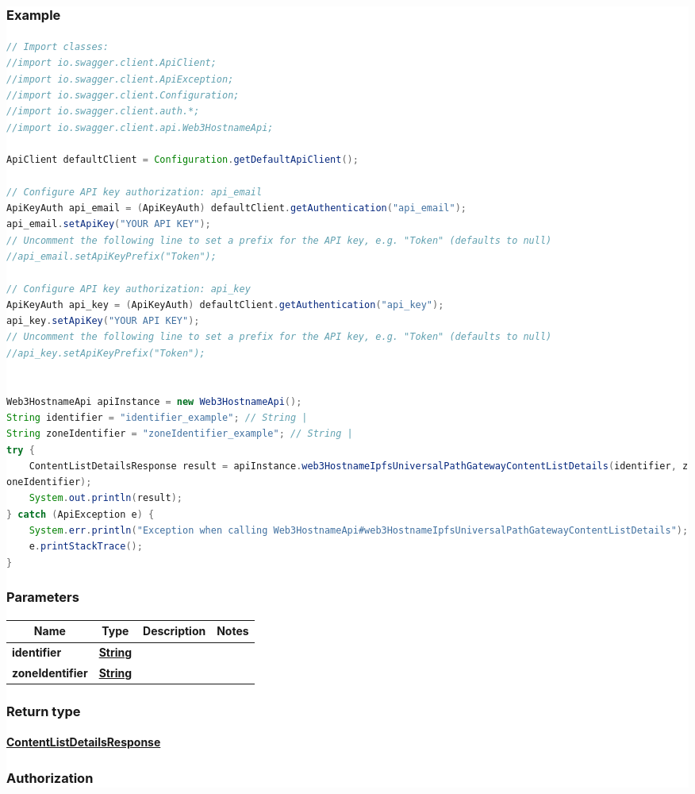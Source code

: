 ### Example
```java
// Import classes:
//import io.swagger.client.ApiClient;
//import io.swagger.client.ApiException;
//import io.swagger.client.Configuration;
//import io.swagger.client.auth.*;
//import io.swagger.client.api.Web3HostnameApi;

ApiClient defaultClient = Configuration.getDefaultApiClient();

// Configure API key authorization: api_email
ApiKeyAuth api_email = (ApiKeyAuth) defaultClient.getAuthentication("api_email");
api_email.setApiKey("YOUR API KEY");
// Uncomment the following line to set a prefix for the API key, e.g. "Token" (defaults to null)
//api_email.setApiKeyPrefix("Token");

// Configure API key authorization: api_key
ApiKeyAuth api_key = (ApiKeyAuth) defaultClient.getAuthentication("api_key");
api_key.setApiKey("YOUR API KEY");
// Uncomment the following line to set a prefix for the API key, e.g. "Token" (defaults to null)
//api_key.setApiKeyPrefix("Token");


Web3HostnameApi apiInstance = new Web3HostnameApi();
String identifier = "identifier_example"; // String | 
String zoneIdentifier = "zoneIdentifier_example"; // String | 
try {
    ContentListDetailsResponse result = apiInstance.web3HostnameIpfsUniversalPathGatewayContentListDetails(identifier, zoneIdentifier);
    System.out.println(result);
} catch (ApiException e) {
    System.err.println("Exception when calling Web3HostnameApi#web3HostnameIpfsUniversalPathGatewayContentListDetails");
    e.printStackTrace();
}
```

### Parameters

Name | Type | Description  | Notes
------------- | ------------- | ------------- | -------------
 **identifier** | [**String**](.md)|  |
 **zoneIdentifier** | [**String**](.md)|  |

### Return type

[**ContentListDetailsResponse**](ContentListDetailsResponse.md)

### Authorization
